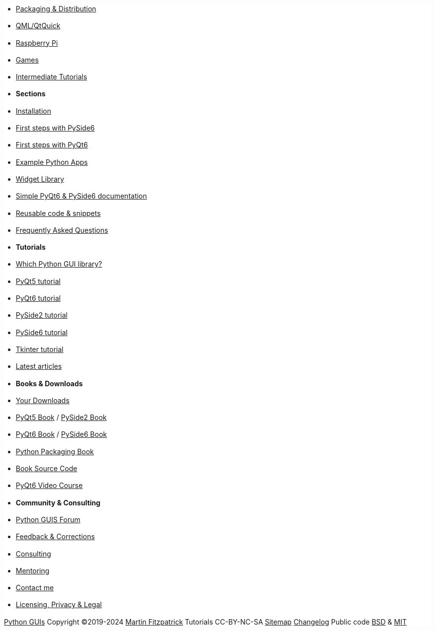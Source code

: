  * [Packaging & Distribution](https://www.pythonguis.com/topics/packaging/)
  * [QML/QtQuick](https://www.pythonguis.com/topics/qml/)
  * [Raspberry Pi](https://www.pythonguis.com/topics/raspberry-pi/)
  * [Games](https://www.pythonguis.com/topics/games/)
  * [Intermediate Tutorials](https://www.pythonguis.com/topics/intermediate/)


  * **Sections**
  * [Installation](https://www.pythonguis.com/installation/)
  * [First steps with PySide6](https://www.pythonguis.com/tutorials/pyside6-creating-your-first-window/)
  * [First steps with PyQt6](https://www.pythonguis.com/tutorials/pyqt6-creating-your-first-window/)
  * [Example Python Apps](https://www.pythonguis.com/examples/)
  * [Widget Library](https://www.pythonguis.com/widgets/)
  * [Simple PyQt6 & PySide6 documentation](https://www.pythonguis.com/docs/)
  * [Reusable code & snippets](https://www.pythonguis.com/code/)
  * [Frequently Asked Questions](https://www.pythonguis.com/faq/)


  * **Tutorials**
  * [Which Python GUI library?](https://www.pythonguis.com/faq/which-python-gui-library/)
  * [PyQt5 tutorial](https://www.pythonguis.com/pyqt5-tutorial/)
  * [PyQt6 tutorial](https://www.pythonguis.com/pyqt6-tutorial/)
  * [PySide2 tutorial](https://www.pythonguis.com/pyside2-tutorial/)
  * [PySide6 tutorial](https://www.pythonguis.com/pyside6-tutorial/)
  * [Tkinter tutorial](https://www.pythonguis.com/tkinter-tutorial/)
  * [Latest articles](https://www.pythonguis.com/blog/)


  * **Books & Downloads**
  * [ Your Downloads](https://www.martinfitzpatrick.com/library/)
  * [PyQt5 Book](https://www.pythonguis.com/pyqt5-book/) / [PySide2 Book](https://www.pythonguis.com/pyside2-book/)
  * [PyQt6 Book](https://www.pythonguis.com/pyqt6-book/) / [PySide6 Book](https://www.pythonguis.com/pyside6-book/)
  * [Python Packaging Book](https://www.pythonguis.com/packaging-book/)
  * [ Book Source Code](https://www.pythonguis.com/books/downloads/)
  * [ PyQt6 Video Course](https://www.martinfitzpatrick.com/pyqt6-crash-course/)


  * **Community & Consulting**
  * [ Python GUIS Forum ](https://forum.pythonguis.com/)
  * [ Feedback & Corrections](https://tally.so/r/wbvxNE)
  * [Consulting](https://www.pythonguis.com/hire/)
  * [Mentoring](https://www.pythonguis.com/live/)
  * [Contact me](https://www.martinfitzpatrick.com/contact)
  * [Licensing, Privacy & Legal](https://www.martinfitzpatrick.com/legal)


[](https://twitter.com/pythonguis) [](https://github.com/pythonguis) [](https://www.facebook.com/pythonguis) [](https://www.youtube.com/channel/UCMW4KwSlygaDef0tgqPjbRQ) [](https://www.linkedin.com/company/pythonguis/)
[Python GUIs](https://www.pythonguis.com/) Copyright ©2019-2024 [ Martin Fitzpatrick](https://www.martinfitzpatrick.com)
Tutorials CC-BY-NC-SA [Sitemap](https://www.pythonguis.com/sitemap/) [Changelog](https://www.pythonguis.com/changelog/) Public code [BSD](https://opensource.org/licenses/BSD-2-Clause) & [MIT](https://opensource.org/licenses/MIT)
